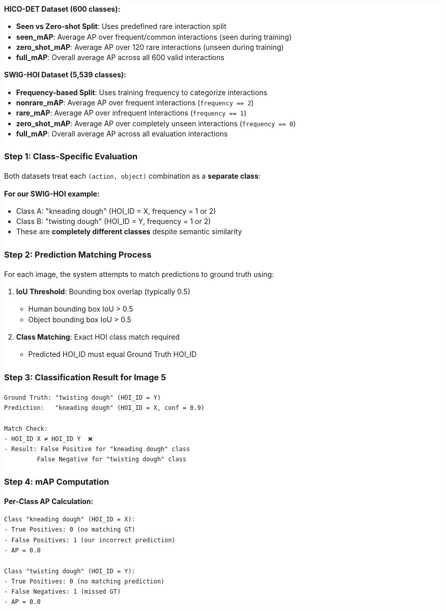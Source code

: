 **HICO-DET Dataset (600 classes):**
- **Seen vs Zero-shot Split**: Uses predefined rare interaction split
- **seen_mAP**: Average AP over frequent/common interactions (seen during training)
- **zero_shot_mAP**: Average AP over 120 rare interactions (unseen during training) 
- **full_mAP**: Overall average AP across all 600 valid interactions

**SWIG-HOI Dataset (5,539 classes):**
- **Frequency-based Split**: Uses training frequency to categorize interactions
- **nonrare_mAP**: Average AP over frequent interactions (`frequency == 2`)
- **rare_mAP**: Average AP over infrequent interactions (`frequency == 1`) 
- **zero_shot_mAP**: Average AP over completely unseen interactions (`frequency == 0`)
- **full_mAP**: Overall average AP across all evaluation interactions

### Step 1: Class-Specific Evaluation

Both datasets treat each `(action, object)` combination as a **separate class**:

**For our SWIG-HOI example:**
- Class A: "kneading dough" (HOI_ID = X, frequency = 1 or 2)
- Class B: "twisting dough" (HOI_ID = Y, frequency = 1 or 2) 
- These are **completely different classes** despite semantic similarity

### Step 2: Prediction Matching Process

For each image, the system attempts to match predictions to ground truth using:

1. **IoU Threshold**: Bounding box overlap (typically 0.5)
   - Human bounding box IoU > 0.5
   - Object bounding box IoU > 0.5

2. **Class Matching**: Exact HOI class match required
   - Predicted HOI_ID must equal Ground Truth HOI_ID

### Step 3: Classification Result for Image 5

```
Ground Truth: "twisting dough" (HOI_ID = Y)
Prediction:   "kneading dough" (HOI_ID = X, conf = 0.9)

Match Check:
- HOI_ID X ≠ HOI_ID Y  ❌
- Result: False Positive for "kneading dough" class
         False Negative for "twisting dough" class
```

### Step 4: mAP Computation

**Per-Class AP Calculation:**
```
Class "kneading dough" (HOI_ID = X):
- True Positives: 0 (no matching GT)
- False Positives: 1 (our incorrect prediction)
- AP = 0.0

Class "twisting dough" (HOI_ID = Y): 
- True Positives: 0 (no matching prediction)
- False Negatives: 1 (missed GT)
- AP = 0.0
```
